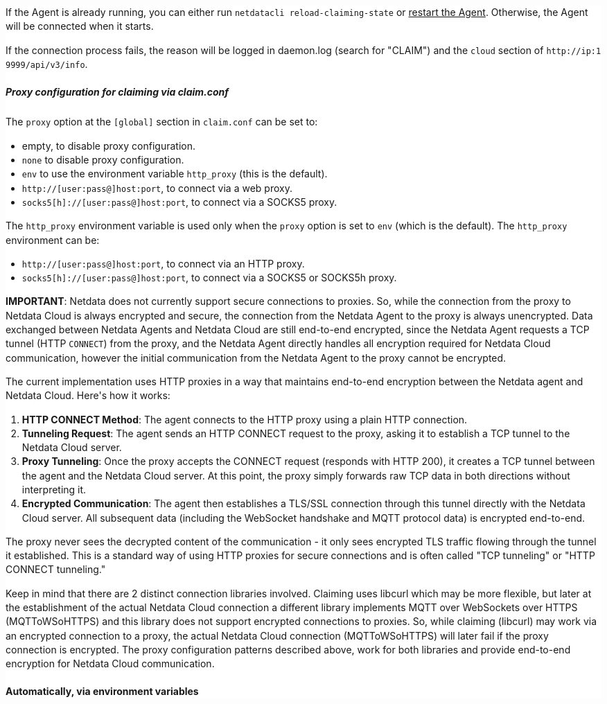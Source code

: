 If the Agent is already running, you can either run `netdatacli reload-claiming-state` or [restart the Agent](/docs/netdata-agent/start-stop-restart.md). Otherwise, the Agent will be connected when it starts.

If the connection process fails, the reason will be logged in daemon.log (search for "CLAIM") and the `cloud` section of `http://ip:19999/api/v3/info`.

##### Proxy configuration for claiming via claim.conf

The `proxy` option at the `[global]` section in `claim.conf` can be set to:

- empty, to disable proxy configuration.
- `none` to disable proxy configuration.
- `env` to use the environment variable `http_proxy` (this is the default).
- `http://[user:pass@]host:port`, to connect via a web proxy.
- `socks5[h]://[user:pass@]host:port`, to connect via a SOCKS5 proxy.

The `http_proxy` environment variable is used only when the `proxy` option is set to `env` (which is the default). The `http_proxy` environment can be:

- `http://[user:pass@]host:port`, to connect via an HTTP proxy.
- `socks5[h]://[user:pass@]host:port`, to connect via a SOCKS5 or SOCKS5h proxy.

**IMPORTANT**: Netdata does not currently support secure connections to proxies. So, while the connection from the proxy to Netdata Cloud is always encrypted and secure, the connection from the Netdata Agent to the proxy is always unencrypted. Data exchanged between Netdata Agents and Netdata Cloud are still end-to-end encrypted, since the Netdata Agent requests a TCP tunnel (HTTP `CONNECT`) from the proxy, and the Netdata Agent directly handles all encryption required for Netdata Cloud communication, however the initial communication from the Netdata Agent to the proxy cannot be encrypted.

The current implementation uses HTTP proxies in a way that maintains end-to-end encryption between the Netdata agent and Netdata Cloud. Here's how it works:

1. **HTTP CONNECT Method**: The agent connects to the HTTP proxy using a plain HTTP connection.
2. **Tunneling Request**: The agent sends an HTTP CONNECT request to the proxy, asking it to establish a TCP tunnel to the Netdata Cloud server.
3. **Proxy Tunneling**: Once the proxy accepts the CONNECT request (responds with HTTP 200), it creates a TCP tunnel between the agent and the Netdata Cloud server. At this point, the proxy simply forwards raw TCP data in both directions without interpreting it.
4. **Encrypted Communication**: The agent then establishes a TLS/SSL connection through this tunnel directly with the Netdata Cloud server. All subsequent data (including the WebSocket handshake and MQTT protocol data) is encrypted end-to-end.

The proxy never sees the decrypted content of the communication - it only sees encrypted TLS traffic flowing through the tunnel it established. This is a standard way of using HTTP proxies for secure connections and is often called "TCP tunneling" or "HTTP CONNECT tunneling."

Keep in mind that there are 2 distinct connection libraries involved. Claiming uses libcurl which may be more flexible, but later at the establishment of the actual Netdata Cloud connection a different library implements MQTT over WebSockets over HTTPS (MQTToWSoHTTPS) and this library does not support encrypted connections to proxies. So, while claiming (libcurl) may work via an encrypted connection to a proxy, the actual Netdata Cloud connection (MQTToWSoHTTPS) will later fail if the proxy connection is encrypted. The proxy configuration patterns described above, work for both libraries and provide end-to-end encryption for Netdata Cloud communication.

#### Automatically, via environment variables
